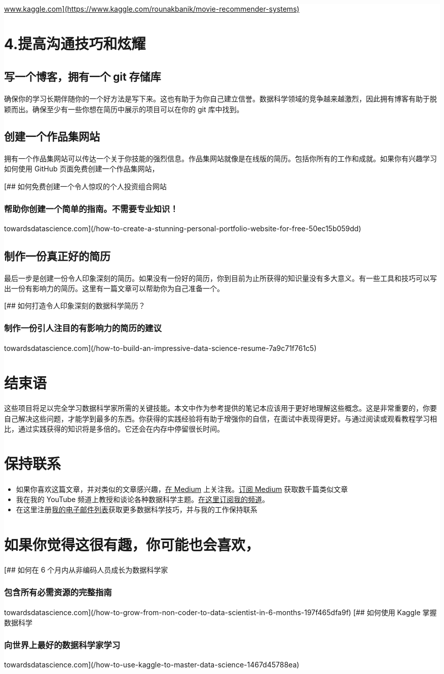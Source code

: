 www.kaggle.com](https://www.kaggle.com/rounakbanik/movie-recommender-systems) 

# 4.提高沟通技巧和炫耀

## 写一个博客，拥有一个 git 存储库

确保你的学习长期伴随你的一个好方法是写下来。这也有助于为你自己建立信誉。数据科学领域的竞争越来越激烈，因此拥有博客有助于脱颖而出。确保至少有一些你想在简历中展示的项目可以在你的 git 库中找到。

## 创建一个作品集网站

拥有一个作品集网站可以传达一个关于你技能的强烈信息。作品集网站就像是在线版的简历。包括你所有的工作和成就。如果你有兴趣学习如何使用 GitHub 页面免费创建一个作品集网站，

[](/how-to-create-a-stunning-personal-portfolio-website-for-free-50ec15b059dd) [## 如何免费创建一个令人惊叹的个人投资组合网站

### 帮助你创建一个简单的指南。不需要专业知识！

towardsdatascience.com](/how-to-create-a-stunning-personal-portfolio-website-for-free-50ec15b059dd) 

## 制作一份真正好的简历

最后一步是创建一份令人印象深刻的简历。如果没有一份好的简历，你到目前为止所获得的知识量没有多大意义。有一些工具和技巧可以写出一份有影响力的简历。这里有一篇文章可以帮助你为自己准备一个。

[](/how-to-build-an-impressive-data-science-resume-7a9c71f761c5) [## 如何打造令人印象深刻的数据科学简历？

### 制作一份引人注目的有影响力的简历的建议

towardsdatascience.com](/how-to-build-an-impressive-data-science-resume-7a9c71f761c5) 

# 结束语

这些项目将足以完全学习数据科学家所需的关键技能。本文中作为参考提供的笔记本应该用于更好地理解这些概念。这是非常重要的，你要自己解决这些问题，才能学到最多的东西。你获得的实践经验将有助于增强你的自信，在面试中表现得更好。与通过阅读或观看教程学习相比，通过实践获得的知识将是多倍的。它还会在内存中停留很长时间。

# 保持联系

*   如果你喜欢这篇文章，并对类似的文章感兴趣，[在 Medium](https://rsharankumar.medium.com/) 上关注我。[订阅 Medium](https://rsharankumar.medium.com/membership) 获取数千篇类似文章
*   我在我的 YouTube 频道上教授和谈论各种数据科学主题。[在这里订阅我的频道](https://www.youtube.com/c/DataSciencewithSharan)。
*   在这里注册[我的电子邮件列表](https://chipper-leader-6081.ck.page/50934fd077)获取更多数据科学技巧，并与我的工作保持联系

# 如果你觉得这很有趣，你可能也会喜欢，

[](/how-to-grow-from-non-coder-to-data-scientist-in-6-months-197f465dfa9f) [## 如何在 6 个月内从非编码人员成长为数据科学家

### 包含所有必需资源的完整指南

towardsdatascience.com](/how-to-grow-from-non-coder-to-data-scientist-in-6-months-197f465dfa9f) [](/how-to-use-kaggle-to-master-data-science-1467d45788ea) [## 如何使用 Kaggle 掌握数据科学

### 向世界上最好的数据科学家学习

towardsdatascience.com](/how-to-use-kaggle-to-master-data-science-1467d45788ea)